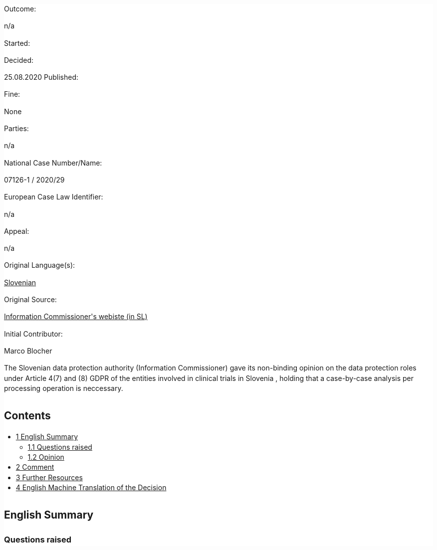 Outcome:

n/a

Started:

Decided:

25.08.2020 Published:

Fine:

None

Parties:

n/a

National Case Number/Name:

07126-1 / 2020/29

European Case Law Identifier:

n/a

Appeal:

n/a

Original Language(s):

[Slovenian](/index.php?title=Category:Slovenian "Category:Slovenian")

Original Source:

[Information Commissioner's webiste (in SL)](https://www.ip-rs.si/vop/?tx_jzgdprdecisions_pi1%5BshowUid%5D=1855)

Initial Contributor:

Marco Blocher

The Slovenian data protection authority (Information Commissioner) gave its non-binding opinion on the data protection roles under Article 4(7) and (8) GDPR of the entities involved in clinical trials in Slovenia , holding that a case-by-case analysis per processing operation is neccessary.

## Contents

*   [1 English Summary](#English_Summary)
    *   [1.1 Questions raised](#Questions_raised)
    *   [1.2 Opinion](#Opinion)
*   [2 Comment](#Comment)
*   [3 Further Resources](#Further_Resources)
*   [4 English Machine Translation of the Decision](#English_Machine_Translation_of_the_Decision)

## English Summary

### Questions raised
